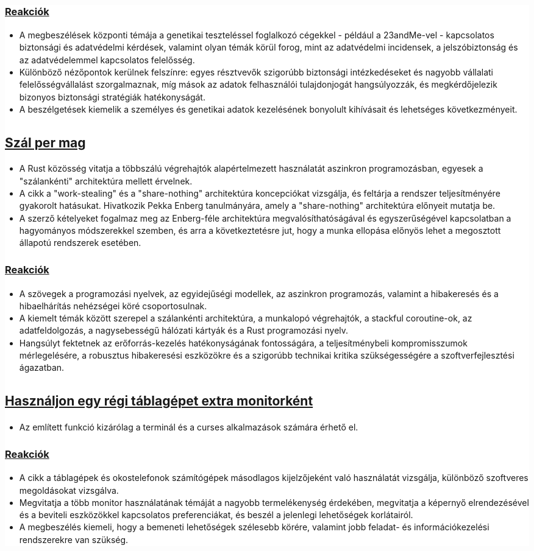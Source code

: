### [Reakciók](https://news.ycombinator.com/item?id=37794379)

- A megbeszélések központi témája a genetikai teszteléssel foglalkozó cégekkel - például a 23andMe-vel - kapcsolatos biztonsági és adatvédelmi kérdések, valamint olyan témák körül forog, mint az adatvédelmi incidensek, a jelszóbiztonság és az adatvédelemmel kapcsolatos felelősség.
- Különböző nézőpontok kerülnek felszínre: egyes résztvevők szigorúbb biztonsági intézkedéseket és nagyobb vállalati felelősségvállalást szorgalmaznak, míg mások az adatok felhasználói tulajdonjogát hangsúlyozzák, és megkérdőjelezik bizonyos biztonsági stratégiák hatékonyságát.
- A beszélgetések kiemelik a személyes és genetikai adatok kezelésének bonyolult kihívásait és lehetséges következményeit.

## [Szál per mag](https://without.boats/blog/thread-per-core/)

- A Rust közösség vitatja a többszálú végrehajtók alapértelmezett használatát aszinkron programozásban, egyesek a "szálankénti" architektúra mellett érvelnek.
- A cikk a "work-stealing" és a "share-nothing" architektúra koncepciókat vizsgálja, és feltárja a rendszer teljesítményére gyakorolt hatásukat. Hivatkozik Pekka Enberg tanulmányára, amely a "share-nothing" architektúra előnyeit mutatja be.
- A szerző kételyeket fogalmaz meg az Enberg-féle architektúra megvalósíthatóságával és egyszerűségével kapcsolatban a hagyományos módszerekkel szemben, és arra a következtetésre jut, hogy a munka ellopása előnyös lehet a megosztott állapotú rendszerek esetében.

### [Reakciók](https://news.ycombinator.com/item?id=37790745)

- A szövegek a programozási nyelvek, az egyidejűségi modellek, az aszinkron programozás, valamint a hibakeresés és a hibaelhárítás nehézségei köré csoportosulnak.
- A kiemelt témák között szerepel a szálankénti architektúra, a munkalopó végrehajtók, a stackful coroutine-ok, az adatfeldolgozás, a nagysebességű hálózati kártyák és a Rust programozási nyelv.
- Hangsúlyt fektetnek az erőforrás-kezelés hatékonyságának fontosságára, a teljesítménybeli kompromisszumok mérlegelésére, a robusztus hibakeresési eszközökre és a szigorúbb technikai kritika szükségességére a szoftverfejlesztési ágazatban.

## [Használjon egy régi táblagépet extra monitorként](https://github.com/alex028502/extra-screen)

- Az említett funkció kizárólag a terminál és a curses alkalmazások számára érhető el.

### [Reakciók](https://news.ycombinator.com/item?id=37789371)

- A cikk a táblagépek és okostelefonok számítógépek másodlagos kijelzőjeként való használatát vizsgálja, különböző szoftveres megoldásokat vizsgálva.
- Megvitatja a több monitor használatának témáját a nagyobb termelékenység érdekében, megvitatja a képernyő elrendezésével és a beviteli eszközökkel kapcsolatos preferenciákat, és beszél a jelenlegi lehetőségek korlátairól.
- A megbeszélés kiemeli, hogy a bemeneti lehetőségek szélesebb körére, valamint jobb feladat- és információkezelési rendszerekre van szükség.
